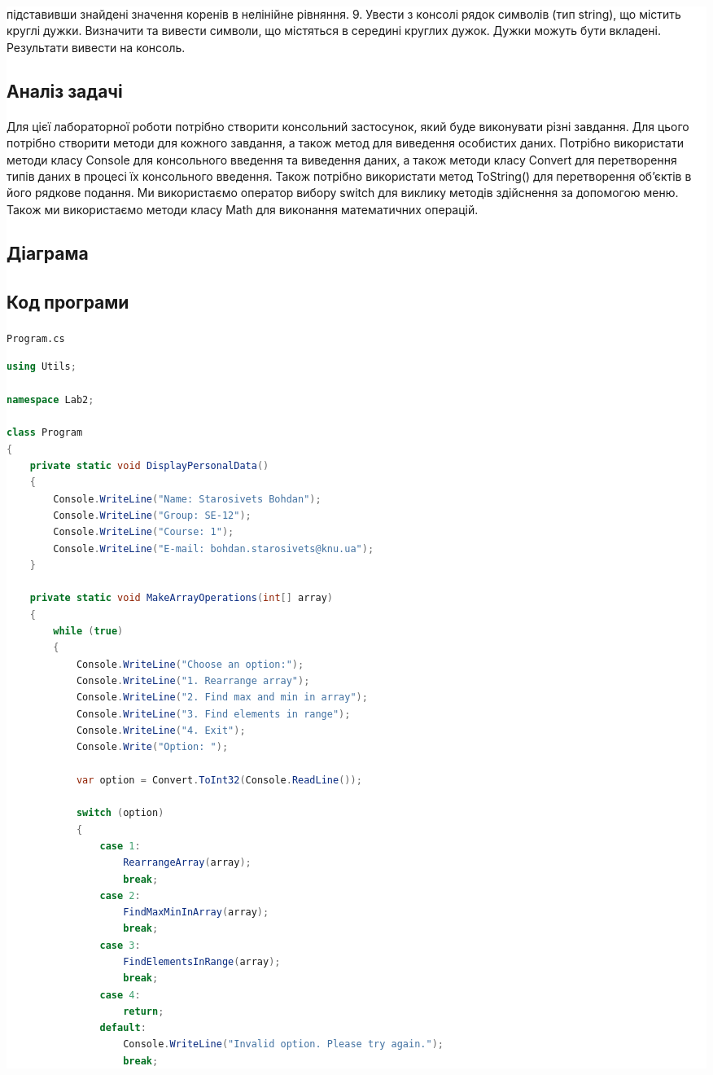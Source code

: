    підставивши знайдені значення коренів в нелінійне рівняння.
9. Увести з консолі рядок символів (тип string), що містить круглі дужки.
   Визначити та вивести символи, що містяться в середині круглих дужок.
   Дужки можуть бути вкладені. Результати вивести на консоль.
## Аналіз задачі

Для цієї лабораторної роботи потрібно створити консольний застосунок, який буде виконувати різні завдання. Для цього потрібно створити методи для кожного завдання, а також метод для виведення особистих даних. Потрібно використати методи класу Console для консольного введення та виведення даних, а також методи класу Convert для перетворення типів даних в процесі їх консольного введення. Також потрібно використати метод ToString() для перетворення об’єктів в його рядкове подання.
Ми використаємо оператор вибору switch для виклику методів здійснення за допомогою меню.
Також ми використаємо методи класу Math для виконання математичних операцій.

## Діаграма

## Код програми
`Program.cs`
```cs
using Utils;

namespace Lab2;

class Program
{
    private static void DisplayPersonalData()
    {
        Console.WriteLine("Name: Starosivets Bohdan");
        Console.WriteLine("Group: SE-12");
        Console.WriteLine("Course: 1");
        Console.WriteLine("E-mail: bohdan.starosivets@knu.ua");
    }

    private static void MakeArrayOperations(int[] array)
    {
        while (true)
        {
            Console.WriteLine("Choose an option:");
            Console.WriteLine("1. Rearrange array");
            Console.WriteLine("2. Find max and min in array");
            Console.WriteLine("3. Find elements in range");
            Console.WriteLine("4. Exit");
            Console.Write("Option: ");

            var option = Convert.ToInt32(Console.ReadLine());

            switch (option)
            {
                case 1:
                    RearrangeArray(array);
                    break;
                case 2:
                    FindMaxMinInArray(array);
                    break;
                case 3:
                    FindElementsInRange(array);
                    break;
                case 4:
                    return;
                default:
                    Console.WriteLine("Invalid option. Please try again.");
                    break;
```